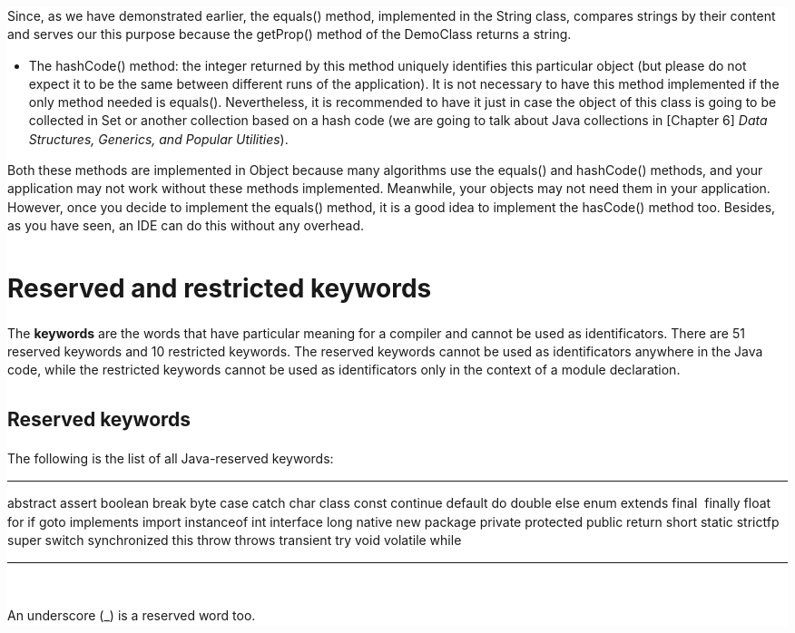 Since, as we have demonstrated earlier, the equals() method, implemented
in the String class, compares strings by their content and serves our
this purpose because the getProp() method of the DemoClass returns a
string. 

-   The hashCode() method: the integer returned by this method uniquely
    identifies this particular object (but please do not expect it to be
    the same between different runs of the application). It is not
    necessary to have this method implemented if the only method needed
    is equals(). Nevertheless, it is recommended to have it just in case
    the object of this class is going to be collected in Set or another
    collection based on a hash code (we are going to talk about Java
    collections in [Chapter
    6]
    *Data Structures, Generics, and Popular Utilities*). 

Both these methods are implemented in Object because many algorithms use
the equals() and hashCode() methods, and your application may not work
without these methods implemented. Meanwhile, your objects may not need
them in your application. However, once you decide to implement
the equals() method, it is a good idea to implement the hasCode() method
too. Besides, as you have seen, an IDE can do this without any overhead.



Reserved and restricted keywords
=================

The **keywords** are the words that have particular meaning for a
compiler and cannot be used as identificators. There are 51 reserved
keywords and 10 restricted keywords. The reserved keywords cannot be
used as identificators anywhere in the Java code, while the restricted
keywords cannot be used as identificators only in the context of a
module declaration.

Reserved keywords
-----------------

The following is the list of all Java-reserved keywords:

  ------------ -------------- ----------- ------------ --------
  abstract     assert         boolean     break        byte
  case         catch          char        class        const
  continue     default        do          double       else
  enum         extends        final       finally      float
  for          if             goto        implements   import
  instanceof   int            interface   long         native
  new          package        private     protected    public
  return       short          static      strictfp     super
  switch       synchronized   this        throw        throws
  transient    try            void        volatile     while
  ------------ -------------- ----------- ------------ --------

 

An underscore (\_) is a reserved word too.
